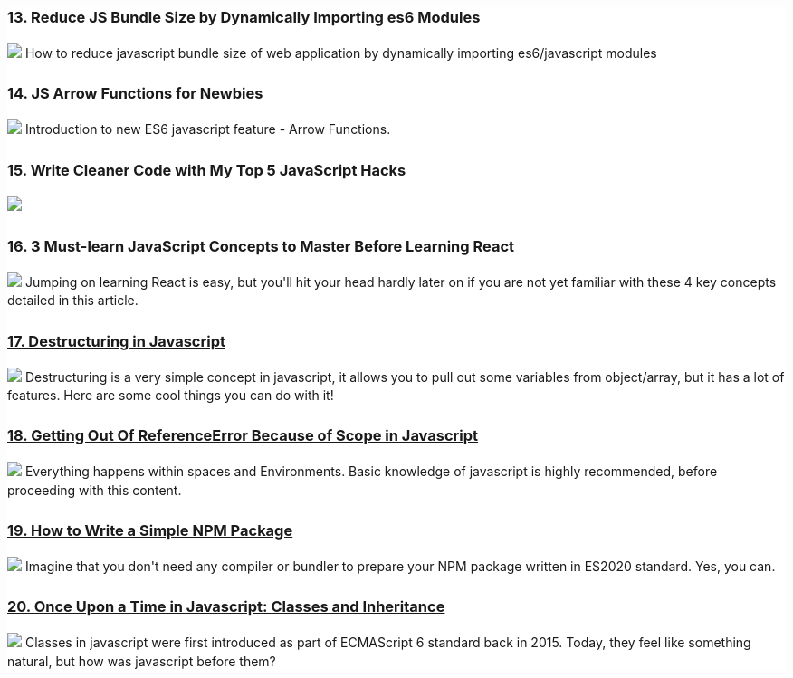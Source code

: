 ### [13. Reduce JS Bundle Size by Dynamically Importing es6 Modules](https://hackernoon.com/reduce-js-bundle-size-by-dynamically-importing-es6-modules)
![](https://cdn.hackernoon.com/images/LS4jODyL80XxRQqlj5xuTxfWPNt1-fw93l3n.jpeg)
How to reduce javascript bundle size of web application by dynamically importing es6/javascript modules

### [14. JS Arrow Functions for Newbies](https://hackernoon.com/js-arrow-functions-for-newbies)
![](https://cdn.hackernoon.com/images/32Hc3Kk4DHckFxtU8bNctJ2ME632-w393xy7.jpeg)
Introduction to new ES6 javascript feature - Arrow Functions. 

### [15. Write Cleaner Code with My Top 5 JavaScript Hacks ](https://hackernoon.com/write-cleaner-code-with-my-top-5-java-script-hacks)
![](https://cdn.hackernoon.com/images/LFCaL0mBeyY8JHz0m6GDFp0v7go2-vqe34ut.jpeg)


### [16. 3 Must-learn JavaScript Concepts to Master Before Learning React](https://hackernoon.com/3-must-learn-javascript-concepts-to-master-before-learning-react)
![](https://cdn.hackernoon.com/images/ZHAz9wv9l3eZzNLiVyAUACoJBo03-r393ztt.jpeg)
Jumping on learning React is easy, but you'll hit your head hardly later on if you are not yet familiar with these 4 key concepts detailed in this article.

### [17. Destructuring in Javascript](https://hackernoon.com/destructuring-in-javascript-7lm3t1r)
![](https://firebasestorage.googleapis.com/v0/b/hackernoon-app.appspot.com/o/images%2FQabgMGCvjmY1fg3TSQtFH14qcG22-w02y3wp3.jpeg?alt=media&token=12efa548-8d2a-4ddb-b080-c14c5485fd8e)
Destructuring is a very simple concept in javascript, it allows you to pull out some variables from object/array, but it has a lot of features. Here are some cool things you can do with it!

### [18. Getting Out Of ReferenceError Because of Scope in Javascript](https://hackernoon.com/getting-out-of-referenceerror-because-of-scope-in-javascript-qo7k37n5)
![](https://cdn.hackernoon.com/images/vJZjNRXjG5OwQ3VPCR4tScyGSEC3-rf163bpf.jpeg)
Everything happens within spaces and Environments. Basic knowledge of javascript is highly recommended, before proceeding with this content. 

### [19. How to Write a Simple NPM Package ](https://hackernoon.com/how-to-write-a-simple-npm-package-pu8359z)
![](https://cdn.hackernoon.com/images/WnwPGlES2WY4nze2ShULktvmMBF2-3p83d05.jpeg)
Imagine that you don't need any compiler or bundler to prepare your NPM package written in ES2020 standard. Yes, you can.

### [20. Once Upon a Time in Javascript: Classes and Inheritance](https://hackernoon.com/once-upon-a-time-in-javascript-inheritance-d24m3235)
![](https://cdn.filestackcontent.com/dWLomWlwR9SP8vEuK0it)
Classes in javascript were first introduced as part of ECMAScript 6 standard back in 2015. Today, they feel like something natural, but how was javascript before them?
